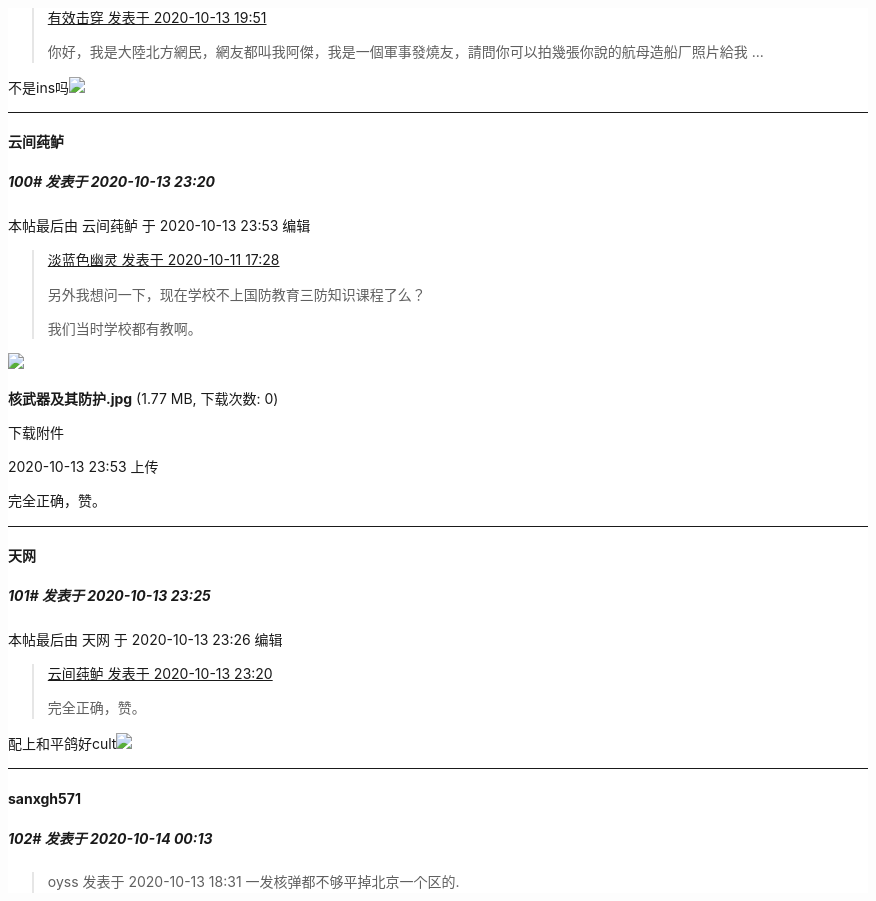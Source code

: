
<blockquote><a href="httphttps://bbs.saraba1st.com/2b/forum.php?mod=redirect&amp;goto=findpost&amp;pid=49042021&amp;ptid=1964579" target="_blank">有效击穿 发表于 2020-10-13 19:51</a>

你好，我是大陸北方網民，網友都叫我阿傑，我是一個軍事發燒友，請問你可以拍幾張你說的航母造船厂照片給我 ...</blockquote>
不是ins吗<img src="https://static.saraba1st.com/image/smiley/face2017/054.png" referrerpolicy="no-referrer">


-----

####  云间莼鲈  
##### 100#       发表于 2020-10-13 23:20


 本帖最后由 云间莼鲈 于 2020-10-13 23:53 编辑 
<blockquote><a href="httphttps://bbs.saraba1st.com/2b/forum.php?mod=redirect&amp;goto=findpost&amp;pid=49019907&amp;ptid=1964579" target="_blank">淡蓝色幽灵 发表于 2020-10-11 17:28</a>

另外我想问一下，现在学校不上国防教育三防知识课程了么？


我们当时学校都有教啊。</blockquote>

<img src="https://img.saraba1st.com/forum/202010/13/235318yzg265j6p6gi56i4.jpg" referrerpolicy="no-referrer">


<strong>核武器及其防护.jpg</strong> (1.77 MB, 下载次数: 0)

下载附件

2020-10-13 23:53 上传


完全正确，赞。


-----

####  天网  
##### 101#       发表于 2020-10-13 23:25


 本帖最后由 天网 于 2020-10-13 23:26 编辑 
<blockquote><a href="httphttps://bbs.saraba1st.com/2b/forum.php?mod=redirect&amp;goto=findpost&amp;pid=49043968&amp;ptid=1964579" target="_blank">云间莼鲈 发表于 2020-10-13 23:20</a>

完全正确，赞。</blockquote>
配上和平鸽好cult<img src="https://static.saraba1st.com/image/smiley/face2017/068.png" referrerpolicy="no-referrer">


-----

####  sanxgh571  
##### 102#       发表于 2020-10-14 00:13


<blockquote>oyss 发表于 2020-10-13 18:31
一发核弹都不够平掉北京一个区的.

